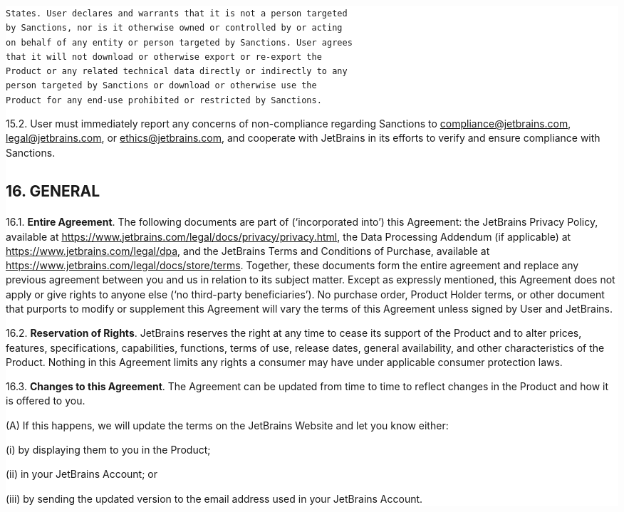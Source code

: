     States. User declares and warrants that it is not a person targeted 
    by Sanctions, nor is it otherwise owned or controlled by or acting 
    on behalf of any entity or person targeted by Sanctions. User agrees 
    that it will not download or otherwise export or re-export the 
    Product or any related technical data directly or indirectly to any 
    person targeted by Sanctions or download or otherwise use the 
    Product for any end-use prohibited or restricted by Sanctions.
  </p>
  <p>
    15.2. User must immediately report any concerns of non-compliance 
    regarding Sanctions to <a href="mailto:compliance@jetbrains.com">compliance@jetbrains.com</a>, <a href="mailto:legal@jetbrains.com">legal@jetbrains.com</a>, 
    or <a href="mailto:ethics@jetbrains.com">ethics@jetbrains.com</a>, and cooperate with JetBrains in its 
    efforts to verify and ensure compliance with Sanctions.
  </p>
  <h2 id="general">
    16. GENERAL
  </h2>
  <p>
    16.1. <strong>Entire Agreement</strong>. The following documents are part of 
    (‘incorporated into’) this Agreement: the JetBrains Privacy Policy, 
    available at <a href="https://www.jetbrains.com/legal/docs/privacy/privacy.html" class="uri">https://www.jetbrains.com/legal/docs/privacy/privacy.html</a>, 
    the Data Processing Addendum (if applicable) at <a href="https://www.jetbrains.com/legal/dpa" class="uri">https://www.jetbrains.com/legal/dpa</a>, 
    and the JetBrains Terms and Conditions of Purchase, available at <a href="https://www.jetbrains.com/legal/docs/store/terms" class="uri">https://www.jetbrains.com/legal/docs/store/terms</a>. 
    Together, these documents form the entire agreement and replace any 
    previous agreement between you and us in relation to its subject 
    matter. Except as expressly mentioned, this Agreement does not apply 
    or give rights to anyone else (‘no third-party beneficiaries’). No 
    purchase order, Product Holder terms, or other document that 
    purports to modify or supplement this Agreement will vary the terms 
    of this Agreement unless signed by User and JetBrains.
  </p>
  <p>
    16.2. <strong>Reservation of Rights</strong>. JetBrains reserves the right at 
    any time to cease its support of the Product and to alter prices, 
    features, specifications, capabilities, functions, terms of use, 
    release dates, general availability, and other characteristics of 
    the Product. Nothing in this Agreement limits any rights a consumer 
    may have under applicable consumer protection laws.
  </p>
  <p>
    16.3. <strong>Changes to this Agreement</strong>. The Agreement can be updated 
    from time to time to reflect changes in the Product and how it is 
    offered to you.
  </p>
  <p>
    (A) If this happens, we will update the terms on the JetBrains 
    Website and let you know either:
  </p>
  <p>
    (i) by displaying them to you in the Product;
  </p>
  <p>
    (ii) in your JetBrains Account; or
  </p>
  <p>
    (iii) by sending the updated version to the email address used in 
    your JetBrains Account.
  </p>
  <p>